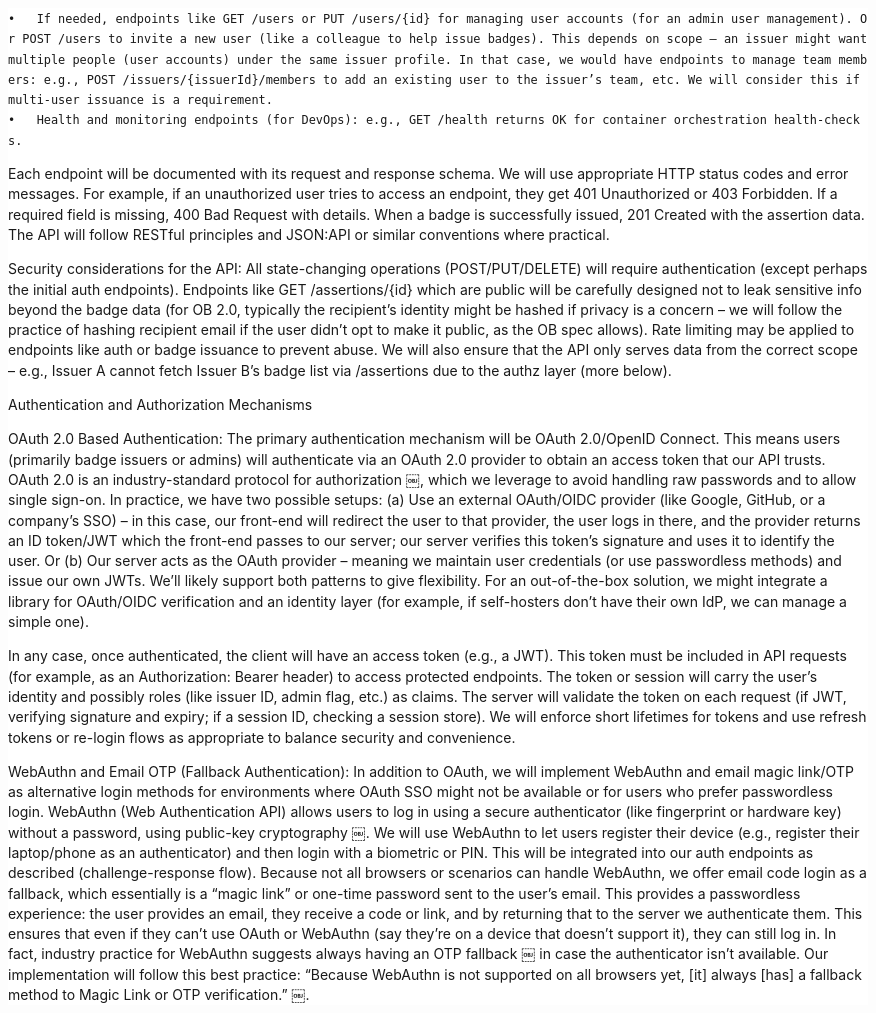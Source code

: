 	•	If needed, endpoints like GET /users or PUT /users/{id} for managing user accounts (for an admin user management). Or POST /users to invite a new user (like a colleague to help issue badges). This depends on scope – an issuer might want multiple people (user accounts) under the same issuer profile. In that case, we would have endpoints to manage team members: e.g., POST /issuers/{issuerId}/members to add an existing user to the issuer’s team, etc. We will consider this if multi-user issuance is a requirement.
	•	Health and monitoring endpoints (for DevOps): e.g., GET /health returns OK for container orchestration health-checks.

Each endpoint will be documented with its request and response schema. We will use appropriate HTTP status codes and error messages. For example, if an unauthorized user tries to access an endpoint, they get 401 Unauthorized or 403 Forbidden. If a required field is missing, 400 Bad Request with details. When a badge is successfully issued, 201 Created with the assertion data. The API will follow RESTful principles and JSON:API or similar conventions where practical.

Security considerations for the API: All state-changing operations (POST/PUT/DELETE) will require authentication (except perhaps the initial auth endpoints). Endpoints like GET /assertions/{id} which are public will be carefully designed not to leak sensitive info beyond the badge data (for OB 2.0, typically the recipient’s identity might be hashed if privacy is a concern – we will follow the practice of hashing recipient email if the user didn’t opt to make it public, as the OB spec allows). Rate limiting may be applied to endpoints like auth or badge issuance to prevent abuse. We will also ensure that the API only serves data from the correct scope – e.g., Issuer A cannot fetch Issuer B’s badge list via /assertions due to the authz layer (more below).

Authentication and Authorization Mechanisms

OAuth 2.0 Based Authentication: The primary authentication mechanism will be OAuth 2.0/OpenID Connect. This means users (primarily badge issuers or admins) will authenticate via an OAuth 2.0 provider to obtain an access token that our API trusts. OAuth 2.0 is an industry-standard protocol for authorization ￼, which we leverage to avoid handling raw passwords and to allow single sign-on. In practice, we have two possible setups: (a) Use an external OAuth/OIDC provider (like Google, GitHub, or a company’s SSO) – in this case, our front-end will redirect the user to that provider, the user logs in there, and the provider returns an ID token/JWT which the front-end passes to our server; our server verifies this token’s signature and uses it to identify the user. Or (b) Our server acts as the OAuth provider – meaning we maintain user credentials (or use passwordless methods) and issue our own JWTs. We’ll likely support both patterns to give flexibility. For an out-of-the-box solution, we might integrate a library for OAuth/OIDC verification and an identity layer (for example, if self-hosters don’t have their own IdP, we can manage a simple one).

In any case, once authenticated, the client will have an access token (e.g., a JWT). This token must be included in API requests (for example, as an Authorization: Bearer <token> header) to access protected endpoints. The token or session will carry the user’s identity and possibly roles (like issuer ID, admin flag, etc.) as claims. The server will validate the token on each request (if JWT, verifying signature and expiry; if a session ID, checking a session store). We will enforce short lifetimes for tokens and use refresh tokens or re-login flows as appropriate to balance security and convenience.

WebAuthn and Email OTP (Fallback Authentication): In addition to OAuth, we will implement WebAuthn and email magic link/OTP as alternative login methods for environments where OAuth SSO might not be available or for users who prefer passwordless login. WebAuthn (Web Authentication API) allows users to log in using a secure authenticator (like fingerprint or hardware key) without a password, using public-key cryptography ￼. We will use WebAuthn to let users register their device (e.g., register their laptop/phone as an authenticator) and then login with a biometric or PIN. This will be integrated into our auth endpoints as described (challenge-response flow). Because not all browsers or scenarios can handle WebAuthn, we offer email code login as a fallback, which essentially is a “magic link” or one-time password sent to the user’s email. This provides a passwordless experience: the user provides an email, they receive a code or link, and by returning that to the server we authenticate them. This ensures that even if they can’t use OAuth or WebAuthn (say they’re on a device that doesn’t support it), they can still log in. In fact, industry practice for WebAuthn suggests always having an OTP fallback ￼ in case the authenticator isn’t available. Our implementation will follow this best practice: “Because WebAuthn is not supported on all browsers yet, [it] always [has] a fallback method to Magic Link or OTP verification.” ￼.
